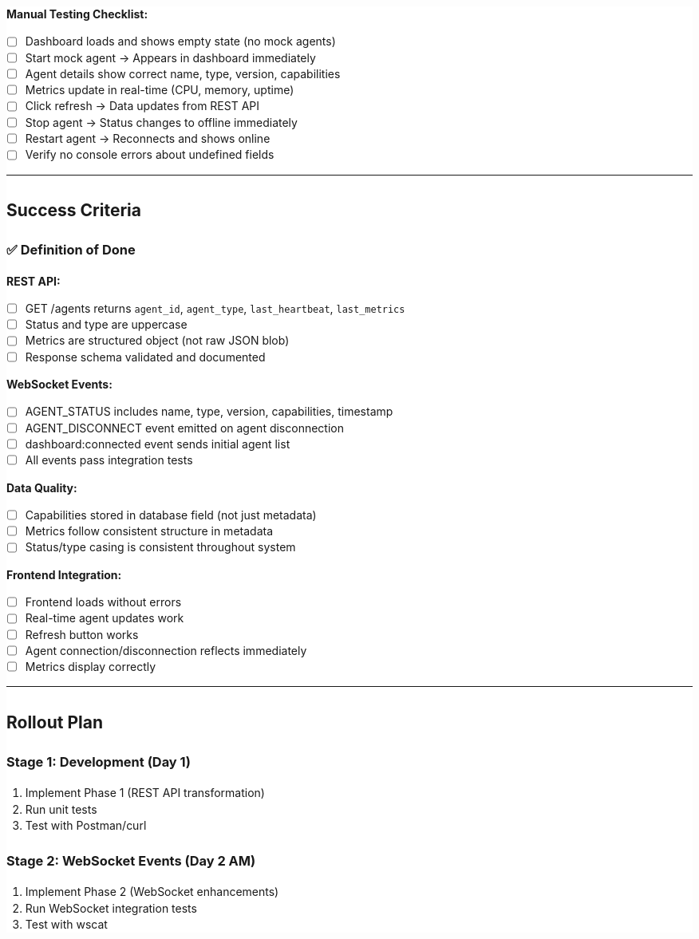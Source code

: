 **Manual Testing Checklist:**
- [ ] Dashboard loads and shows empty state (no mock agents)
- [ ] Start mock agent → Appears in dashboard immediately
- [ ] Agent details show correct name, type, version, capabilities
- [ ] Metrics update in real-time (CPU, memory, uptime)
- [ ] Click refresh → Data updates from REST API
- [ ] Stop agent → Status changes to offline immediately
- [ ] Restart agent → Reconnects and shows online
- [ ] Verify no console errors about undefined fields

---

## Success Criteria

### ✅ Definition of Done

**REST API:**
- [ ] GET /agents returns `agent_id`, `agent_type`, `last_heartbeat`, `last_metrics`
- [ ] Status and type are uppercase
- [ ] Metrics are structured object (not raw JSON blob)
- [ ] Response schema validated and documented

**WebSocket Events:**
- [ ] AGENT_STATUS includes name, type, version, capabilities, timestamp
- [ ] AGENT_DISCONNECT event emitted on agent disconnection
- [ ] dashboard:connected event sends initial agent list
- [ ] All events pass integration tests

**Data Quality:**
- [ ] Capabilities stored in database field (not just metadata)
- [ ] Metrics follow consistent structure in metadata
- [ ] Status/type casing is consistent throughout system

**Frontend Integration:**
- [ ] Frontend loads without errors
- [ ] Real-time agent updates work
- [ ] Refresh button works
- [ ] Agent connection/disconnection reflects immediately
- [ ] Metrics display correctly

---

## Rollout Plan

### Stage 1: Development (Day 1)
1. Implement Phase 1 (REST API transformation)
2. Run unit tests
3. Test with Postman/curl

### Stage 2: WebSocket Events (Day 2 AM)
1. Implement Phase 2 (WebSocket enhancements)
2. Run WebSocket integration tests
3. Test with wscat
